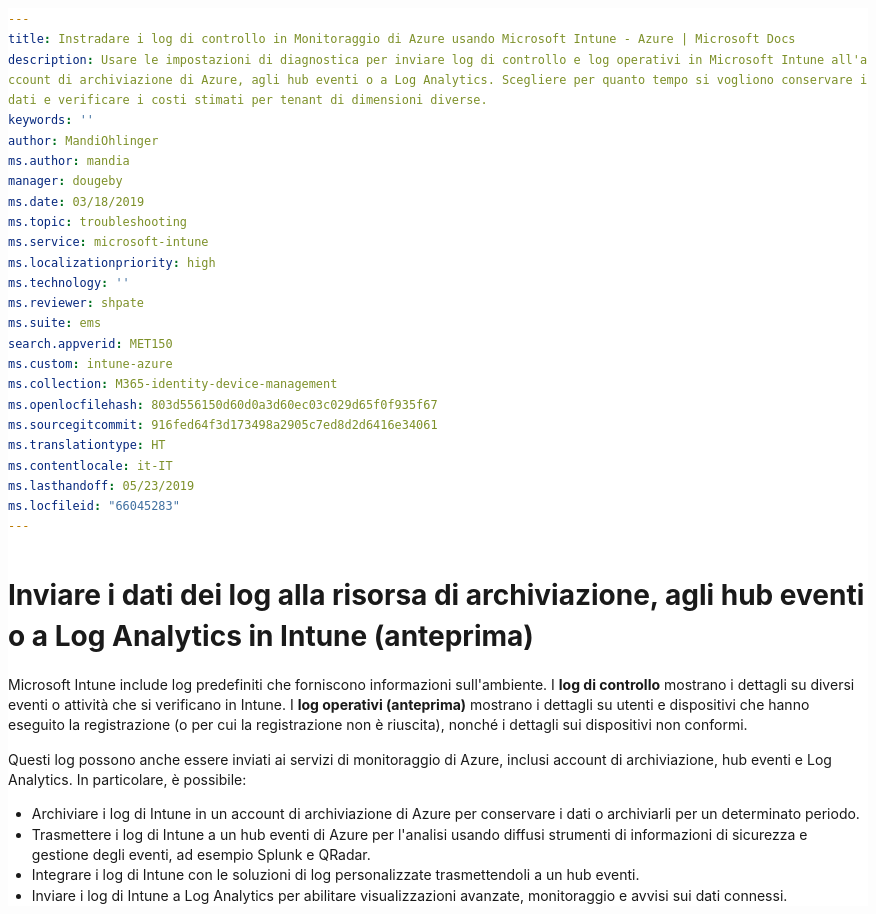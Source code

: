 ```yaml
---
title: Instradare i log di controllo in Monitoraggio di Azure usando Microsoft Intune - Azure | Microsoft Docs
description: Usare le impostazioni di diagnostica per inviare log di controllo e log operativi in Microsoft Intune all'account di archiviazione di Azure, agli hub eventi o a Log Analytics. Scegliere per quanto tempo si vogliono conservare i dati e verificare i costi stimati per tenant di dimensioni diverse.
keywords: ''
author: MandiOhlinger
ms.author: mandia
manager: dougeby
ms.date: 03/18/2019
ms.topic: troubleshooting
ms.service: microsoft-intune
ms.localizationpriority: high
ms.technology: ''
ms.reviewer: shpate
ms.suite: ems
search.appverid: MET150
ms.custom: intune-azure
ms.collection: M365-identity-device-management
ms.openlocfilehash: 803d556150d60d0a3d60ec03c029d65f0f935f67
ms.sourcegitcommit: 916fed64f3d173498a2905c7ed8d2d6416e34061
ms.translationtype: HT
ms.contentlocale: it-IT
ms.lasthandoff: 05/23/2019
ms.locfileid: "66045283"
---
```

# <a name="send-log-data-to-storage-event-hubs-or-log-analytics-in-intune-preview"></a>Inviare i dati dei log alla risorsa di archiviazione, agli hub eventi o a Log Analytics in Intune (anteprima)

Microsoft Intune include log predefiniti che forniscono informazioni sull'ambiente. I **log di controllo** mostrano i dettagli su diversi eventi o attività che si verificano in Intune. I **log operativi (anteprima)** mostrano i dettagli su utenti e dispositivi che hanno eseguito la registrazione (o per cui la registrazione non è riuscita), nonché i dettagli sui dispositivi non conformi.

Questi log possono anche essere inviati ai servizi di monitoraggio di Azure, inclusi account di archiviazione, hub eventi e Log Analytics. In particolare, è possibile:

* Archiviare i log di Intune in un account di archiviazione di Azure per conservare i dati o archiviarli per un determinato periodo.
* Trasmettere i log di Intune a un hub eventi di Azure per l'analisi usando diffusi strumenti di informazioni di sicurezza e gestione degli eventi, ad esempio Splunk e QRadar.
* Integrare i log di Intune con le soluzioni di log personalizzate trasmettendoli a un hub eventi.
* Inviare i log di Intune a Log Analytics per abilitare visualizzazioni avanzate, monitoraggio e avvisi sui dati connessi.
